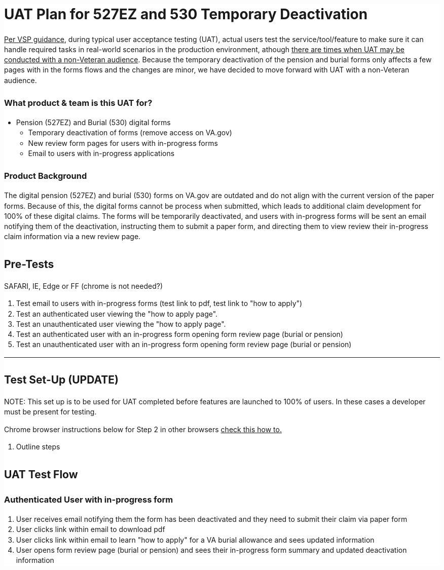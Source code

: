 # UAT Plan for 527EZ and 530 Temporary Deactivation

[Per VSP guidance](https://github.com/department-of-veterans-affairs/va.gov-team/blob/master/platform/research/planning/what-is-uat.md#what-is-uat), during typical user acceptance testing (UAT), actual users test the service/tool/feature to make sure it can handle required tasks in real-world scenarios in the production environment, athough [there are times when UAT may be conducted with a non-Veteran audience](https://github.com/department-of-veterans-affairs/va.gov-team/blob/master/platform/research/planning/what-is-uat.md#recruiting). Because the temporary deactivation of the pension and burial forms only affects a few pages with in the forms flows and the changes are minor, 
we have decided to move forward with UAT with a non-Veteran audience. 

### What product & team is this UAT for?
- Pension (527EZ) and Burial (530) digital forms
   - Temporary deactivation of forms (remove access on VA.gov)
   - New review form pages for users with in-progress forms
   - Email to users with in-progress applications

### Product Background
The digital pension (527EZ) and burial (530) forms on VA.gov are outdated and do not align with the current version of the paper forms. Because of this, the digital forms cannot be process when submitted, which leads to additional claim development for 100% of these digital claims.
The forms will be temporarily deactivated, and users with in-progress forms will be sent an email notifying them of the deactivation, instructing them to submit a paper form, and directing them to view review their in-progress claim information via a new review page.

## Pre-Tests

SAFARI, IE, Edge or FF (chrome is not needed?)
1. Test email to users with in-progress forms (test link to pdf, test link to "how to apply")
2. Test an authenticated user viewing the "how to apply page".
3. Test an unauthenticated user viewing the "how to apply page".
4. Test an authenticated user with an in-progress form opening form review page (burial or pension)
5. Test an unauthenticated user with an in-progress form opening form review page (burial or pension)

----

## Test Set-Up (UPDATE)
NOTE: This set up is to be used for UAT completed before features are launched to 100% of users. In these cases a developer must be present for testing.

Chrome browser instructions below for Step 2 in other browsers [check this how to.](https://balsamiq.com/support/faqs/browserconsole/)

1. Outline steps

## UAT Test Flow
### Authenticated User with in-progress form
1. User receives email notifying them the form has been deactivated and they need to submit their claim via paper form
2. User clicks link within email to download pdf
3. User clicks link within email to learn "how to apply" for a VA burial allowance and sees updated information
5. User opens form review page (burial or pension) and sees their in-progress form summary and updated deactivation information
